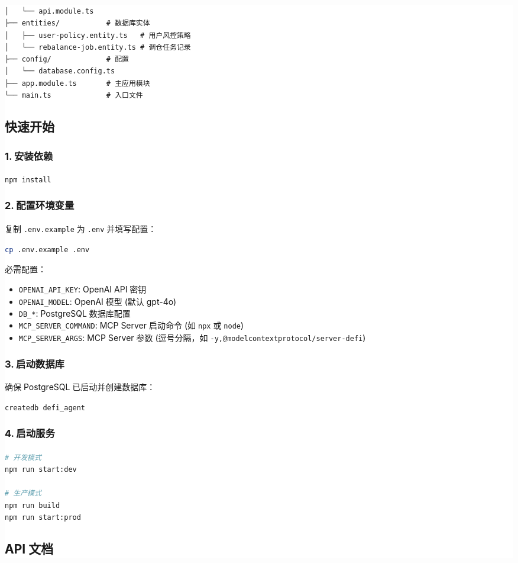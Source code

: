 ```
│   └── api.module.ts
├── entities/           # 数据库实体
│   ├── user-policy.entity.ts   # 用户风控策略
│   └── rebalance-job.entity.ts # 调仓任务记录
├── config/             # 配置
│   └── database.config.ts
├── app.module.ts       # 主应用模块
└── main.ts             # 入口文件
```

## 快速开始

### 1. 安装依赖

```bash
npm install
```

### 2. 配置环境变量

复制 `.env.example` 为 `.env` 并填写配置：

```bash
cp .env.example .env
```

必需配置：
- `OPENAI_API_KEY`: OpenAI API 密钥
- `OPENAI_MODEL`: OpenAI 模型 (默认 gpt-4o)
- `DB_*`: PostgreSQL 数据库配置
- `MCP_SERVER_COMMAND`: MCP Server 启动命令 (如 `npx` 或 `node`)
- `MCP_SERVER_ARGS`: MCP Server 参数 (逗号分隔，如 `-y,@modelcontextprotocol/server-defi`)

### 3. 启动数据库

确保 PostgreSQL 已启动并创建数据库：

```bash
createdb defi_agent
```

### 4. 启动服务

```bash
# 开发模式
npm run start:dev

# 生产模式
npm run build
npm run start:prod
```

## API 文档

